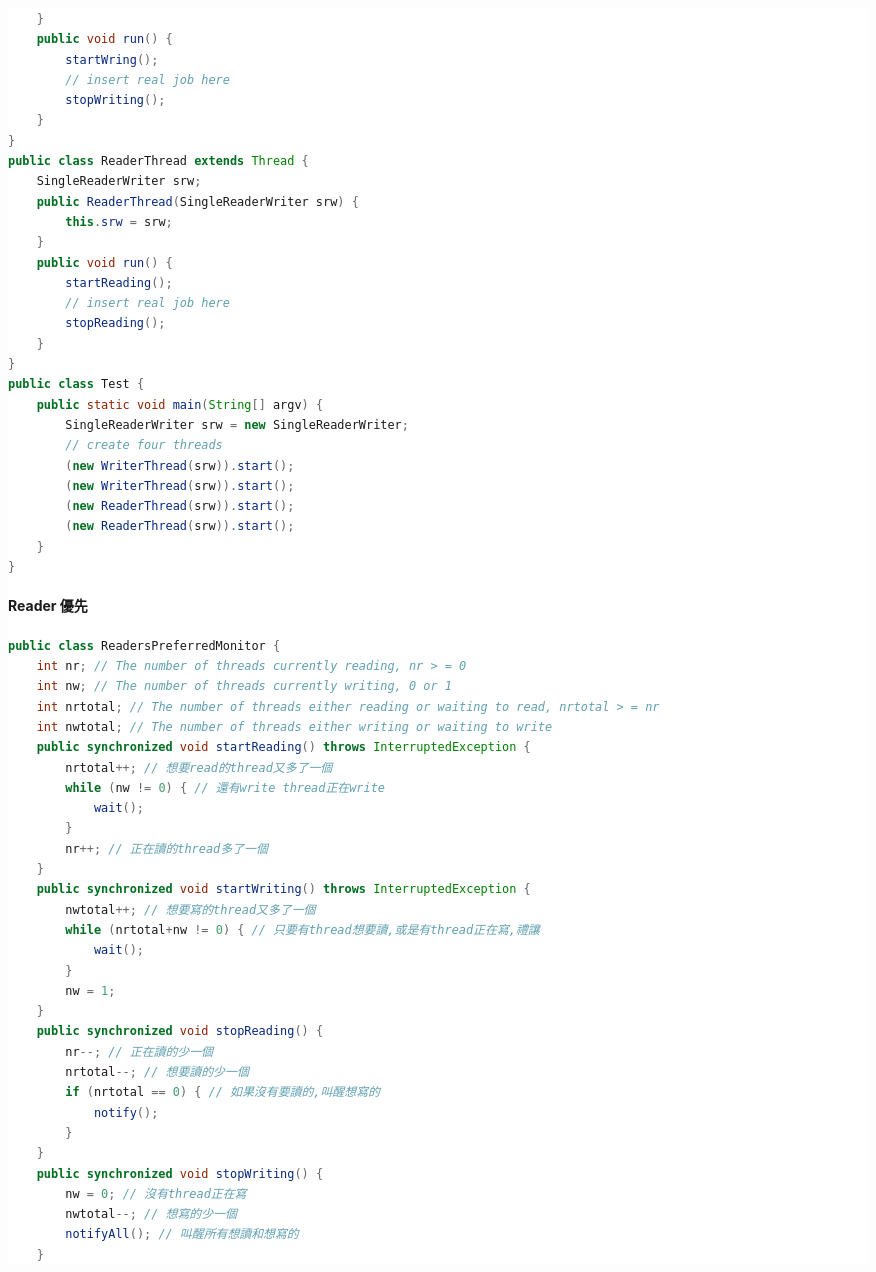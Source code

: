 ```java
    }
    public void run() {
        startWring();
        // insert real job here
        stopWriting();
    }
}
public class ReaderThread extends Thread {
    SingleReaderWriter srw;
    public ReaderThread(SingleReaderWriter srw) {
        this.srw = srw;
    }
    public void run() {
        startReading();
        // insert real job here
        stopReading();
    }
}
public class Test {
    public static void main(String[] argv) {
        SingleReaderWriter srw = new SingleReaderWriter;
        // create four threads
        (new WriterThread(srw)).start();
        (new WriterThread(srw)).start();
        (new ReaderThread(srw)).start();
        (new ReaderThread(srw)).start();
    }
}
```

#### Reader 優先

```java
public class ReadersPreferredMonitor {
    int nr; // The number of threads currently reading, nr > = 0
    int nw; // The number of threads currently writing, 0 or 1
    int nrtotal; // The number of threads either reading or waiting to read, nrtotal > = nr
    int nwtotal; // The number of threads either writing or waiting to write
    public synchronized void startReading() throws InterruptedException {
        nrtotal++; // 想要read的thread又多了一個
        while (nw != 0) { // 還有write thread正在write
            wait();
        }
        nr++; // 正在讀的thread多了一個
    }
    public synchronized void startWriting() throws InterruptedException {
        nwtotal++; // 想要寫的thread又多了一個
        while (nrtotal+nw != 0) { // 只要有thread想要讀,或是有thread正在寫,禮讓
            wait();
        }
        nw = 1;
    }
    public synchronized void stopReading() {
        nr--; // 正在讀的少一個
        nrtotal--; // 想要讀的少一個
        if (nrtotal == 0) { // 如果沒有要讀的,叫醒想寫的
            notify();
        }
    }
    public synchronized void stopWriting() {
        nw = 0; // 沒有thread正在寫
        nwtotal--; // 想寫的少一個
        notifyAll(); // 叫醒所有想讀和想寫的
    }
```